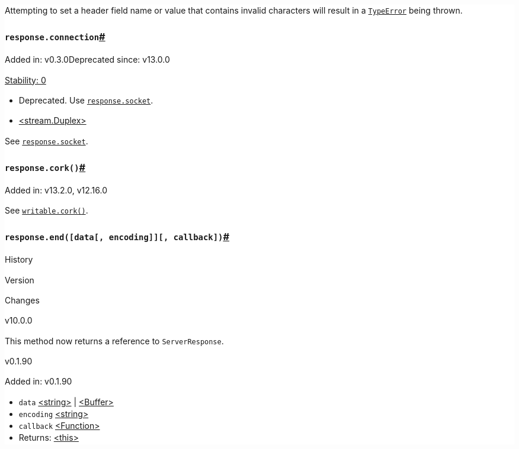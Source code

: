 Attempting to set a header field name or value that contains invalid
characters will result in a
[`TypeError`](https://nodejs.org/api/errors.html#errors_class_typeerror)
being thrown.

### `response.connection`[\#](https://nodejs.org/api/http.html#http_response_connection)

Added in: v0.3.0Deprecated since: v13.0.0

[Stability:
0](https://nodejs.org/api/documentation.html#documentation_stability_index)
- Deprecated. Use
[`response.socket`](https://nodejs.org/api/http.html#http_response_socket).

-   [\<stream.Duplex\>](https://nodejs.org/api/stream.html#stream_class_stream_duplex)

See
[`response.socket`](https://nodejs.org/api/http.html#http_response_socket).

### `response.cork()`[\#](https://nodejs.org/api/http.html#http_response_cork)

Added in: v13.2.0, v12.16.0

See
[`writable.cork()`](https://nodejs.org/api/stream.html#stream_writable_cork).

### `response.end([data[, encoding]][, callback])`[\#](https://nodejs.org/api/http.html#http_response_end_data_encoding_callback)

History

Version

Changes

v10.0.0

This method now returns a reference to `ServerResponse`.

v0.1.90

Added in: v0.1.90

-   `data`
    [\<string\>](https://developer.mozilla.org/en-US/docs/Web/JavaScript/Data_structures#String_type)
    |
    [\<Buffer\>](https://nodejs.org/api/buffer.html#buffer_class_buffer)
-   `encoding`
    [\<string\>](https://developer.mozilla.org/en-US/docs/Web/JavaScript/Data_structures#String_type)
-   `callback`
    [\<Function\>](https://developer.mozilla.org/en-US/docs/Web/JavaScript/Reference/Global_Objects/Function)
-   Returns:
    [\<this\>](https://developer.mozilla.org/en-US/docs/Web/JavaScript/Reference/Operators/this)
